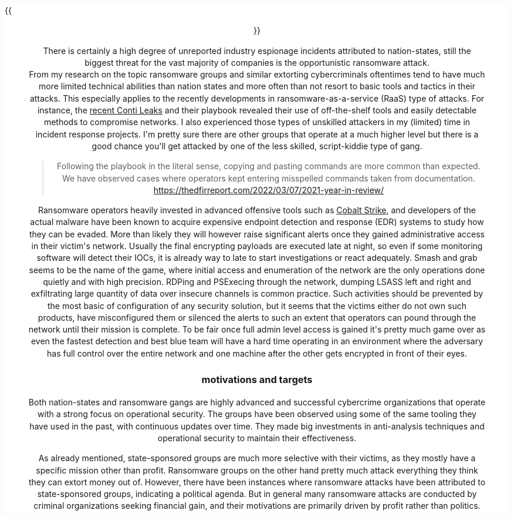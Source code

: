 {{<figure src="/images/Print_Nightmare_Expurgated.png" alt="nation_states" width="720px" align="center">}}

There is certainly a high degree of unreported industry espionage incidents attributed to nation-states, still the biggest threat for the vast majority of companies is the opportunistic ransomware attack.  
From my research on the topic ransomware groups and similar extorting cybercriminals oftentimes tend to have much more limited technical abilities than nation states and more often than not resort to basic tools and tactics in their attacks. This especially applies to the recently developments in ransomware-as-a-service (RaaS) type of attacks. For instance, the [recent Conti Leaks](https://github.com/tsale/translated_conti_leaked_comms) and their playbook revealed their use of off-the-shelf tools and easily detectable methods to compromise networks. I also experienced those types of unskilled attackers in my (limited) time in incident response projects. I'm pretty sure there are other groups that operate at a much higher level but there is a good chance you'll get attacked by one of the less skilled, script-kiddie type of gang.

> Following the playbook in the literal sense, copying and pasting commands are more common than expected. We have observed cases where operators kept entering misspelled commands taken from documentation. https://thedfirreport.com/2022/03/07/2021-year-in-review/

Ransomware operators heavily invested in advanced offensive tools such as [Cobalt Strike](https://redcanary.com/threat-detection-report/threats/cobalt-strike/), and developers of the actual malware have been known to acquire expensive endpoint detection and response (EDR) systems to study how they can be evaded. More than likely they will however raise significant alerts once they gained administrative  access in their victim's network. Usually the final encrypting payloads are executed late at night, so even if some monitoring software will detect their IOCs, it is already way to late to start investigations or react adequately. 
Smash and grab seems to be the name of the game, where initial access and enumeration of the network are the only operations done quietly and with high precision. RDPing and PSExecing through the network, dumping LSASS left and right and exfiltrating large quantity of data over insecure channels is common practice. Such activities should be prevented by the most basic of configuration of any security solution, but it seems that the victims either do not own such products, have misconfigured them or silenced the alerts to such an extent that operators can pound through the network until their mission is complete. 
To be fair once full admin level access is gained it's pretty much game over as even the fastest detection and best blue team will have a hard time operating in an environment where the adversary has full control over the entire network and one machine after the other gets encrypted in front of their eyes.

### motivations and targets

Both nation-states and ransomware gangs are highly advanced and successful cybercrime organizations that operate with a strong focus on operational security.  The groups have been observed using some of the same tooling they have used in the past, with continuous updates over time.  They made big investments in anti-analysis techniques and operational security to maintain their effectiveness.

As already mentioned, state-sponsored groups are much more selective with their victims, as they mostly have a specific mission other than profit. Ransomware groups on the other hand pretty much attack everything they think they can extort money out of.  However, there have been instances where ransomware attacks have been attributed to state-sponsored groups, indicating a political agenda. But in general many ransomware attacks are conducted by criminal organizations seeking financial gain, and their motivations are primarily driven by profit rather than politics.
